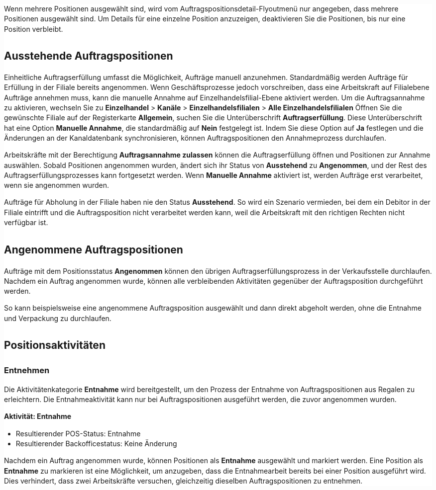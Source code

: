 Wenn mehrere Positionen ausgewählt sind, wird vom Auftragspositionsdetail-Flyoutmenü nur angegeben, dass mehrere Positionen ausgewählt sind. Um Details für eine einzelne Position anzuzeigen, deaktivieren Sie die Positionen, bis nur eine Position verbleibt. 

## <a name="pending-order-lines"></a>Ausstehende Auftragspositionen

Einheitliche Auftragserfüllung umfasst die Möglichkeit, Aufträge manuell anzunehmen. Standardmäßig werden Aufträge für Erfüllung in der Filiale bereits angenommen. Wenn Geschäftsprozesse jedoch vorschreiben, dass eine Arbeitskraft auf Filialebene Aufträge annehmen muss, kann die manuelle Annahme auf Einzelhandelsfilial-Ebene aktiviert werden. Um die Auftragsannahme zu aktivieren, wechseln Sie zu **Einzelhandel** > **Kanäle** > **Einzelhandelsfilialen** > **Alle Einzelhandelsfilialen** Öffnen Sie die gewünschte Filiale auf der Registerkarte **Allgemein**, suchen Sie die Unterüberschrift **Auftragserfüllung**. Diese Unterüberschrift hat eine Option **Manuelle Annahme**, die standardmäßig auf **Nein** festgelegt ist. Indem Sie diese Option auf **Ja** festlegen und die Änderungen an der Kanaldatenbank synchronisieren, können Auftragspositionen den Annahmeprozess durchlaufen.

Arbeitskräfte mit der Berechtigung **Auftragsannahme zulassen** können die Auftragserfüllung öffnen und Positionen zur Annahme auswählen. Sobald Positionen angenommen wurden, ändert sich ihr Status von **Ausstehend** zu **Angenommen**, und der Rest des Auftragserfüllungsprozesses kann fortgesetzt werden. Wenn **Manuelle Annahme** aktiviert ist, werden Aufträge erst verarbeitet, wenn sie angenommen wurden. 

Aufträge für Abholung in der Filiale haben nie den Status **Ausstehend**. So wird ein Szenario vermieden, bei dem ein Debitor in der Filiale eintrifft und die Auftragsposition nicht verarbeitet werden kann, weil die Arbeitskraft mit den richtigen Rechten nicht verfügbar ist.

## <a name="accepted-order-lines"></a>Angenommene Auftragspositionen

Aufträge mit dem Positionsstatus **Angenommen** können den übrigen Auftragserfüllungsprozess in der Verkaufsstelle durchlaufen. Nachdem ein Auftrag angenommen wurde, können alle verbleibenden Aktivitäten gegenüber der Auftragsposition durchgeführt werden. 

So kann beispielsweise eine angenommene Auftragsposition ausgewählt und dann direkt abgeholt werden, ohne die Entnahme und Verpackung zu durchlaufen.

## <a name="line-actions"></a>Positionsaktivitäten

### <a name="pick"></a>Entnehmen

Die Aktivitätenkategorie  **Entnahme** wird bereitgestellt, um den Prozess der Entnahme von Auftragspositionen aus Regalen zu erleichtern. Die Entnahmeaktivität kann nur bei Auftragspositionen ausgeführt werden, die zuvor angenommen wurden. 

**Aktivität: Entnahme**

- Resultierender POS-Status: Entnahme
- Resultierender Backofficestatus: Keine Änderung

Nachdem ein Auftrag angenommen wurde, können Positionen als **Entnahme** ausgewählt und markiert werden. Eine Position als **Entnahme** zu markieren ist eine Möglichkeit, um anzugeben, dass die Entnahmearbeit bereits bei einer Position ausgeführt wird. Dies verhindert, dass zwei Arbeitskräfte versuchen, gleichzeitig dieselben Auftragspositionen zu entnehmen.  
